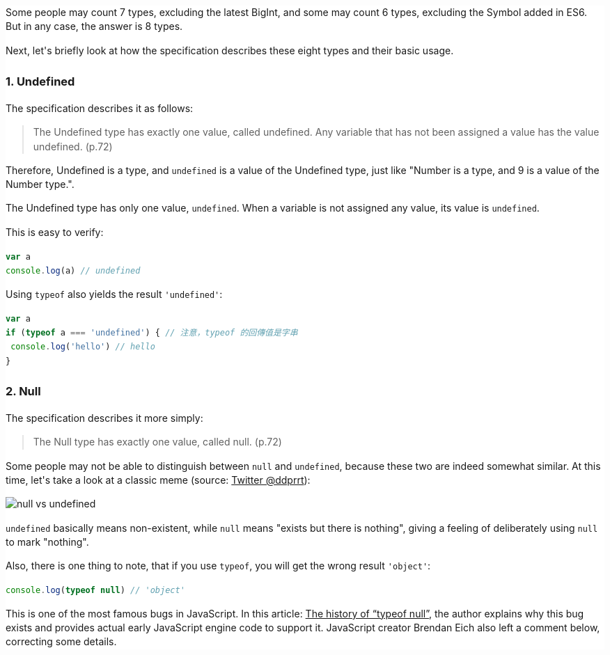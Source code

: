 Some people may count 7 types, excluding the latest BigInt, and some may count 6 types, excluding the Symbol added in ES6. But in any case, the answer is 8 types.

Next, let's briefly look at how the specification describes these eight types and their basic usage.

### 1. Undefined

The specification describes it as follows:

> The Undefined type has exactly one value, called undefined. Any variable that has not been assigned a value has the value undefined. (p.72)

Therefore, Undefined is a type, and `undefined` is a value of the Undefined type, just like "Number is a type, and 9 is a value of the Number type.".

The Undefined type has only one value, `undefined`. When a variable is not assigned any value, its value is `undefined`.

This is easy to verify:

``` js
var a
console.log(a) // undefined
```

Using `typeof` also yields the result `'undefined'`:

``` js
var a
if (typeof a === 'undefined') { // 注意，typeof 的回傳值是字串
 console.log('hello') // hello
}
```

### 2. Null

The specification describes it more simply:

> The Null type has exactly one value, called null. (p.72)

Some people may not be able to distinguish between `null` and `undefined`, because these two are indeed somewhat similar. At this time, let's take a look at a classic meme (source: [Twitter @ddprrt](https://twitter.com/ddprrt/status/1074955395528040448?lang=zh-Hant)):

![null vs undefined](/img/js-type/p1.jpeg)

`undefined` basically means non-existent, while `null` means "exists but there is nothing", giving a feeling of deliberately using `null` to mark "nothing".

Also, there is one thing to note, that if you use `typeof`, you will get the wrong result `'object'`:

``` js
console.log(typeof null) // 'object'
```

This is one of the most famous bugs in JavaScript. In this article: [The history of “typeof null”](https://2ality.com/2013/10/typeof-null.html), the author explains why this bug exists and provides actual early JavaScript engine code to support it. JavaScript creator Brendan Eich also left a comment below, correcting some details.
